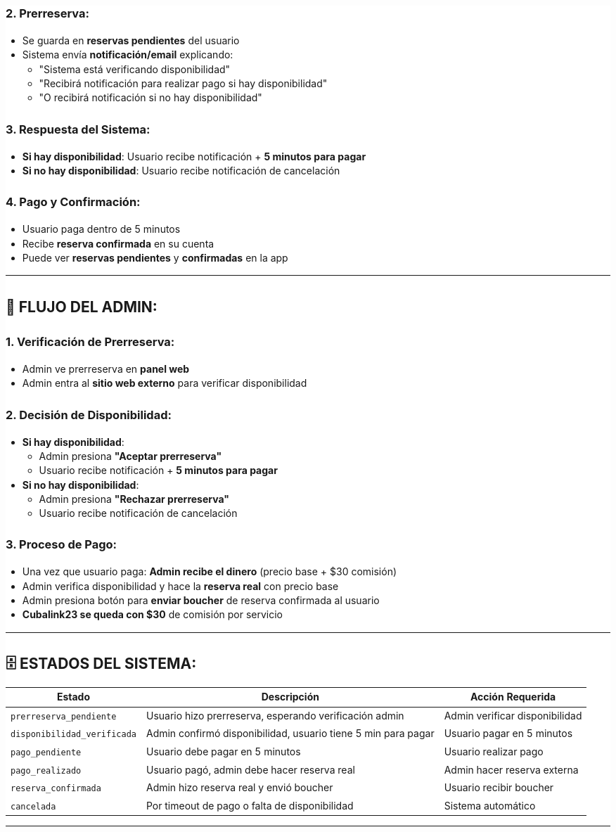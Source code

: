 ### **2. Prerreserva:**
- Se guarda en **reservas pendientes** del usuario
- Sistema envía **notificación/email** explicando:
  - "Sistema está verificando disponibilidad"
  - "Recibirá notificación para realizar pago si hay disponibilidad"
  - "O recibirá notificación si no hay disponibilidad"

### **3. Respuesta del Sistema:**
- **Si hay disponibilidad**: Usuario recibe notificación + **5 minutos para pagar**
- **Si no hay disponibilidad**: Usuario recibe notificación de cancelación

### **4. Pago y Confirmación:**
- Usuario paga dentro de 5 minutos
- Recibe **reserva confirmada** en su cuenta
- Puede ver **reservas pendientes** y **confirmadas** en la app

---

## 🔧 **FLUJO DEL ADMIN:**

### **1. Verificación de Prerreserva:**
- Admin ve prerreserva en **panel web**
- Admin entra al **sitio web externo** para verificar disponibilidad

### **2. Decisión de Disponibilidad:**
- **Si hay disponibilidad**: 
  - Admin presiona **"Aceptar prerreserva"**
  - Usuario recibe notificación + **5 minutos para pagar**
- **Si no hay disponibilidad**:
  - Admin presiona **"Rechazar prerreserva"**
  - Usuario recibe notificación de cancelación

### **3. Proceso de Pago:**
- Una vez que usuario paga: **Admin recibe el dinero** (precio base + $30 comisión)
- Admin verifica disponibilidad y hace la **reserva real** con precio base
- Admin presiona botón para **enviar boucher** de reserva confirmada al usuario
- **Cubalink23 se queda con $30** de comisión por servicio

---

## 🗄️ **ESTADOS DEL SISTEMA:**

| Estado | Descripción | Acción Requerida |
|--------|-------------|------------------|
| `prerreserva_pendiente` | Usuario hizo prerreserva, esperando verificación admin | Admin verificar disponibilidad |
| `disponibilidad_verificada` | Admin confirmó disponibilidad, usuario tiene 5 min para pagar | Usuario pagar en 5 minutos |
| `pago_pendiente` | Usuario debe pagar en 5 minutos | Usuario realizar pago |
| `pago_realizado` | Usuario pagó, admin debe hacer reserva real | Admin hacer reserva externa |
| `reserva_confirmada` | Admin hizo reserva real y envió boucher | Usuario recibir boucher |
| `cancelada` | Por timeout de pago o falta de disponibilidad | Sistema automático |

---